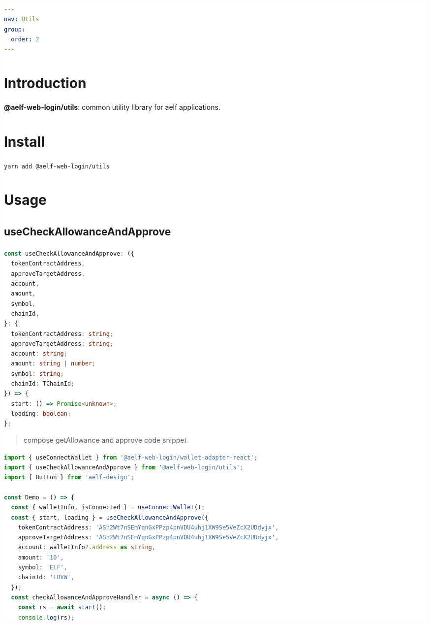 ```yaml
---
nav: Utils
group:
  order: 2
---
```


# Introduction

**@aelf-web-login/utils**: common utility library for aelf applications.

# Install

```sh
yarn add @aelf-web-login/utils
```

# Usage

## useCheckAllowanceAndApprove

```ts
const useCheckAllowanceAndApprove: ({
  tokenContractAddress,
  approveTargetAddress,
  account,
  amount,
  symbol,
  chainId,
}: {
  tokenContractAddress: string;
  approveTargetAddress: string;
  account: string;
  amount: string | number;
  symbol: string;
  chainId: TChainId;
}) => {
  start: () => Promise<unknown>;
  loading: boolean;
};
```

> compose getAllowance and approve code snippet

```ts
import { useConnectWallet } from '@aelf-web-login/wallet-adapter-react';
import { useCheckAllowanceAndApprove } from '@aelf-web-login/utils';
import { Button } from 'aelf-design';

const Demo = () => {
  const { walletInfo, isConnected } = useConnectWallet();
  const { start, loading } = useCheckAllowanceAndApprove({
    tokenContractAddress: 'ASh2Wt7nSEmYqnGxPPzp4pnVDU4uhj1XW9Se5VeZcX2UDdyjx',
    approveTargetAddress: 'ASh2Wt7nSEmYqnGxPPzp4pnVDU4uhj1XW9Se5VeZcX2UDdyjx',
    account: walletInfo?.address as string,
    amount: '10',
    symbol: 'ELF',
    chainId: 'tDVW',
  });
  const checkAllowanceAndApproveHandler = async () => {
    const rs = await start();
    console.log(rs);
```